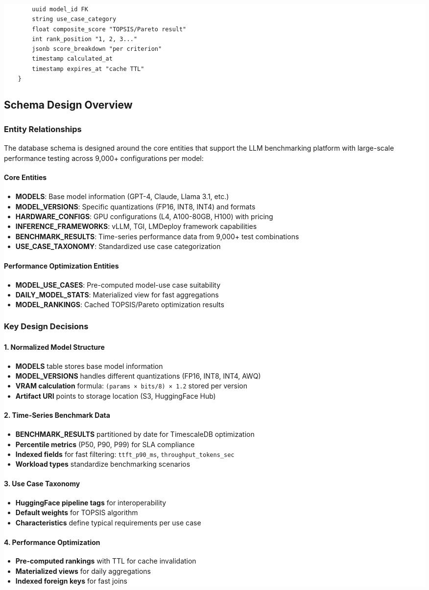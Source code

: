 ```mermaid
        uuid model_id FK
        string use_case_category
        float composite_score "TOPSIS/Pareto result"
        int rank_position "1, 2, 3..."
        jsonb score_breakdown "per criterion"
        timestamp calculated_at
        timestamp expires_at "cache TTL"
    }
```

## Schema Design Overview

### Entity Relationships

The database schema is designed around the core entities that support the LLM benchmarking platform with large-scale performance testing across 9,000+ configurations per model:

#### **Core Entities**
- **MODELS**: Base model information (GPT-4, Claude, Llama 3.1, etc.)
- **MODEL_VERSIONS**: Specific quantizations (FP16, INT8, INT4) and formats
- **HARDWARE_CONFIGS**: GPU configurations (L4, A100-80GB, H100) with pricing
- **INFERENCE_FRAMEWORKS**: vLLM, TGI, LMDeploy framework capabilities
- **BENCHMARK_RESULTS**: Time-series performance data from 9,000+ test combinations
- **USE_CASE_TAXONOMY**: Standardized use case categorization

#### **Performance Optimization Entities**
- **MODEL_USE_CASES**: Pre-computed model-use case suitability
- **DAILY_MODEL_STATS**: Materialized view for fast aggregations
- **MODEL_RANKINGS**: Cached TOPSIS/Pareto optimization results

### Key Design Decisions

#### **1. Normalized Model Structure**
- **MODELS** table stores base model information
- **MODEL_VERSIONS** handles different quantizations (FP16, INT8, INT4, AWQ)
- **VRAM calculation** formula: `(params × bits/8) × 1.2` stored per version
- **Artifact URI** points to storage location (S3, HuggingFace Hub)

#### **2. Time-Series Benchmark Data**
- **BENCHMARK_RESULTS** partitioned by date for TimescaleDB optimization
- **Percentile metrics** (P50, P90, P99) for SLA compliance
- **Indexed fields** for fast filtering: `ttft_p90_ms`, `throughput_tokens_sec`
- **Workload types** standardize benchmarking scenarios

#### **3. Use Case Taxonomy**
- **HuggingFace pipeline tags** for interoperability
- **Default weights** for TOPSIS algorithm
- **Characteristics** define typical requirements per use case

#### **4. Performance Optimization**
- **Pre-computed rankings** with TTL for cache invalidation
- **Materialized views** for daily aggregations
- **Indexed foreign keys** for fast joins
